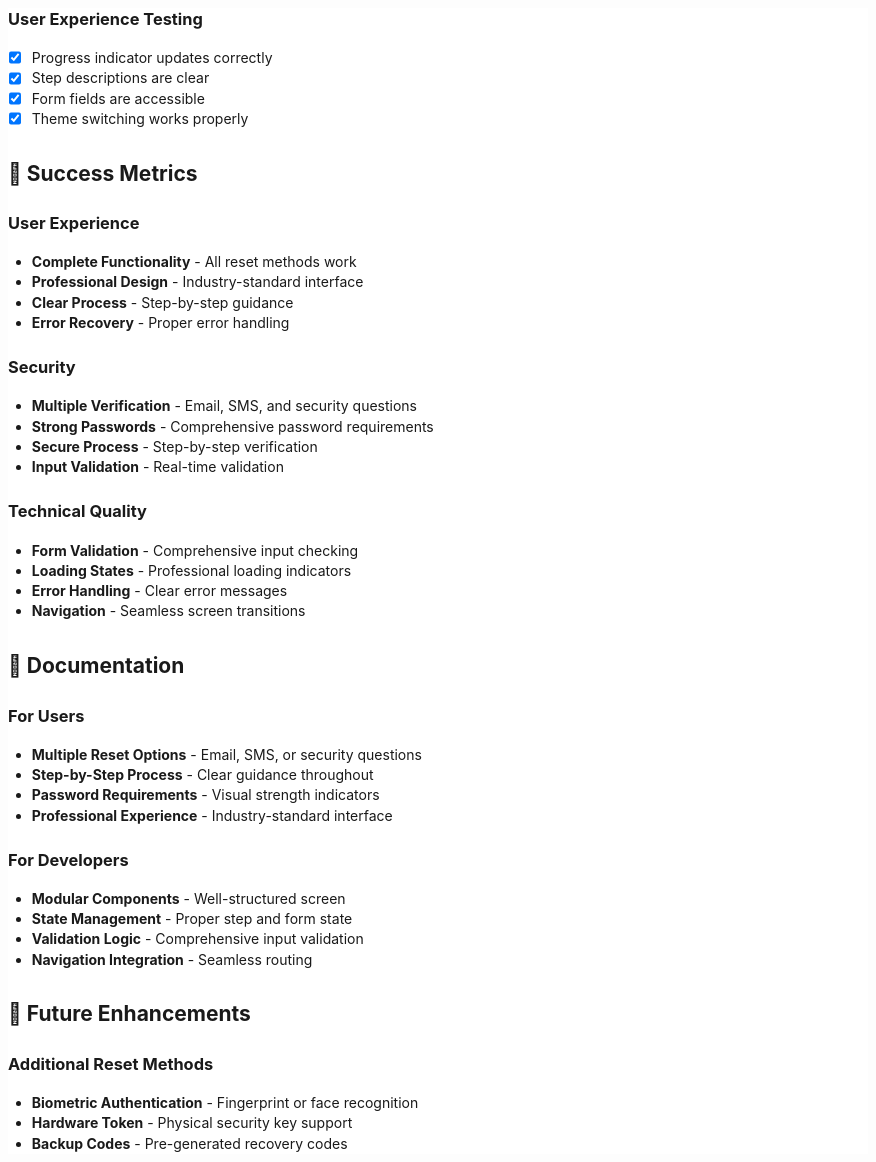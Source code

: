 ### **User Experience Testing**
- [x] Progress indicator updates correctly
- [x] Step descriptions are clear
- [x] Form fields are accessible
- [x] Theme switching works properly

## 🎯 **Success Metrics**

### **User Experience**
- **Complete Functionality** - All reset methods work
- **Professional Design** - Industry-standard interface
- **Clear Process** - Step-by-step guidance
- **Error Recovery** - Proper error handling

### **Security**
- **Multiple Verification** - Email, SMS, and security questions
- **Strong Passwords** - Comprehensive password requirements
- **Secure Process** - Step-by-step verification
- **Input Validation** - Real-time validation

### **Technical Quality**
- **Form Validation** - Comprehensive input checking
- **Loading States** - Professional loading indicators
- **Error Handling** - Clear error messages
- **Navigation** - Seamless screen transitions

## 📝 **Documentation**

### **For Users**
- **Multiple Reset Options** - Email, SMS, or security questions
- **Step-by-Step Process** - Clear guidance throughout
- **Password Requirements** - Visual strength indicators
- **Professional Experience** - Industry-standard interface

### **For Developers**
- **Modular Components** - Well-structured screen
- **State Management** - Proper step and form state
- **Validation Logic** - Comprehensive input validation
- **Navigation Integration** - Seamless routing

## 🔄 **Future Enhancements**

### **Additional Reset Methods**
- **Biometric Authentication** - Fingerprint or face recognition
- **Hardware Token** - Physical security key support
- **Backup Codes** - Pre-generated recovery codes

